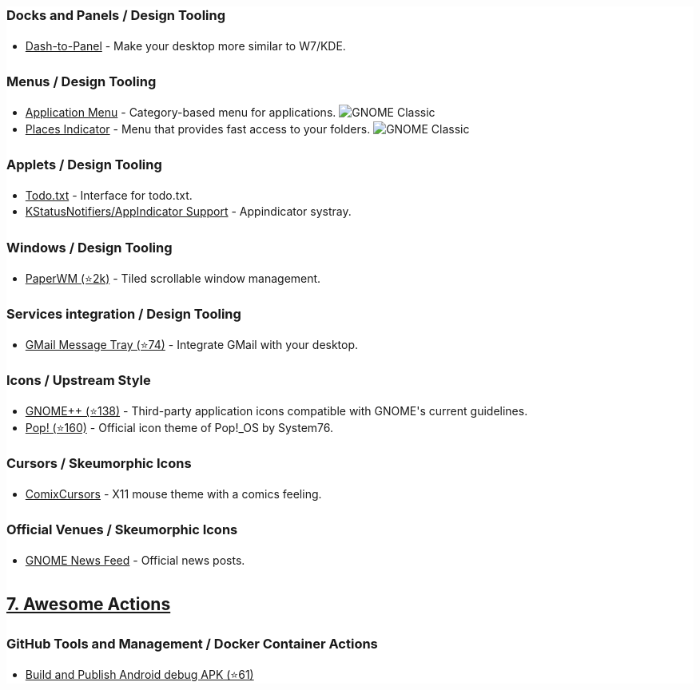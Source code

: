 ### Docks and Panels / Design Tooling

*   [Dash-to-Panel](https://extensions.gnome.org/extension/1160/dash-to-panel/) - Make your desktop more similar to W7/KDE.

### Menus / Design Tooling

*   [Application Menu](https://extensions.gnome.org/extension/6/applications-menu/) - Category-based menu for applications. ![GNOME Classic](https://cdn.rawgit.com/kazhnuz/awesome-gnome/master/images/gnome-icon-symbolic.svg)
*   [Places Indicator](https://extensions.gnome.org/extension/8/places-status-indicator/) - Menu that provides fast access to your folders. ![GNOME Classic](https://cdn.rawgit.com/kazhnuz/awesome-gnome/master/images/gnome-icon-symbolic.svg)

### Applets / Design Tooling

*   [Todo.txt](https://extensions.gnome.org/extension/570/todotxt/) - Interface for todo.txt.
*   [KStatusNotifiers/AppIndicator Support](https://extensions.gnome.org/extension/615/appindicator-support/) - Appindicator systray.

### Windows / Design Tooling

*   [PaperWM (⭐2k)](https://github.com/paperwm/PaperWM) - Tiled scrollable window management.

### Services integration / Design Tooling

*   [GMail Message Tray (⭐74)](https://github.com/shumingch/GmailMessageTray) - Integrate GMail with your desktop.

### Icons / Upstream Style

*   [GNOME++ (⭐138)](https://github.com/Bonandry/gnome-plus) - Third-party application icons compatible with GNOME's current guidelines.
*   [Pop! (⭐160)](https://github.com/pop-os/icon-theme) - Official icon theme of Pop!\_OS by System76.

### Cursors / Skeumorphic Icons

*   [ComixCursors](https://www.gnome-look.org/p/999996/) - X11 mouse theme with a comics feeling.

### Official Venues / Skeumorphic Icons

*   [GNOME News Feed](https://www.gnome.org/news/) - Official news posts.

## [7. Awesome Actions](/content/sdras/awesome-actions/README.md)

### GitHub Tools and Management / Docker Container Actions

*   [Build and Publish Android debug APK (⭐61)](https://github.com/ShaunLWM/action-release-debugapk)

